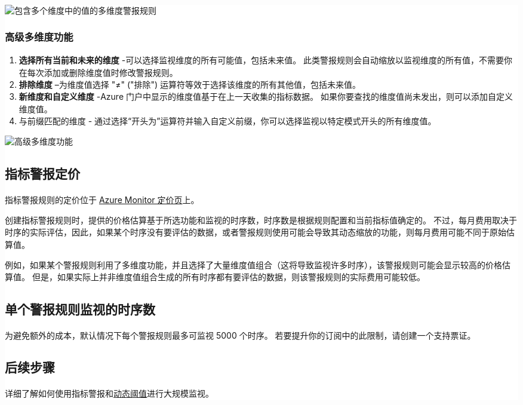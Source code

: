 ![包含多个维度中的值的多维度警报规则](media/alerts-metric-multiple-time-series-single-rule/multi-dimension-2.png)
 
### <a name="advanced-multi-dimension-features"></a>高级多维度功能

1.  **选择所有当前和未来的维度** -可以选择监视维度的所有可能值，包括未来值。 此类警报规则会自动缩放以监视维度的所有值，不需要你在每次添加或删除维度值时修改警报规则。
2.  **排除维度** –为维度值选择 "≠" ("排除") 运算符等效于选择该维度的所有其他值，包括未来值。
3.  **新维度和自定义维度** -Azure 门户中显示的维度值基于在上一天收集的指标数据。 如果你要查找的维度值尚未发出，则可以添加自定义维度值。
4. 与前缀匹配的维度 - 通过选择“开头为”运算符并输入自定义前缀，你可以选择监视以特定模式开头的所有维度值。

![高级多维度功能](media/alerts-metric-multiple-time-series-single-rule/advanced-features.png)


## <a name="metric-alerts-pricing"></a>指标警报定价

指标警报规则的定价位于 [Azure Monitor 定价页](https://azure.microsoft.com/pricing/details/monitor/)上。

创建指标警报规则时，提供的价格估算基于所选功能和监视的时序数，时序数是根据规则配置和当前指标值确定的。 不过，每月费用取决于时序的实际评估，因此，如果某个时序没有要评估的数据，或者警报规则使用可能会导致其动态缩放的功能，则每月费用可能不同于原始估算值。

例如，如果某个警报规则利用了多维度功能，并且选择了大量维度值组合（这将导致监视许多时序），该警报规则可能会显示较高的价格估算值。 但是，如果实际上并非维度值组合生成的所有时序都有要评估的数据，则该警报规则的实际费用可能较低。

## <a name="number-of-time-series-monitored-by-a-single-alert-rule"></a>单个警报规则监视的时序数

为避免额外的成本，默认情况下每个警报规则最多可监视 5000 个时序。 若要提升你的订阅中的此限制，请创建一个支持票证。


## <a name="next-steps"></a>后续步骤

详细了解如何使用指标警报和[动态阈值](alerts-dynamic-thresholds.md)进行大规模监视。
